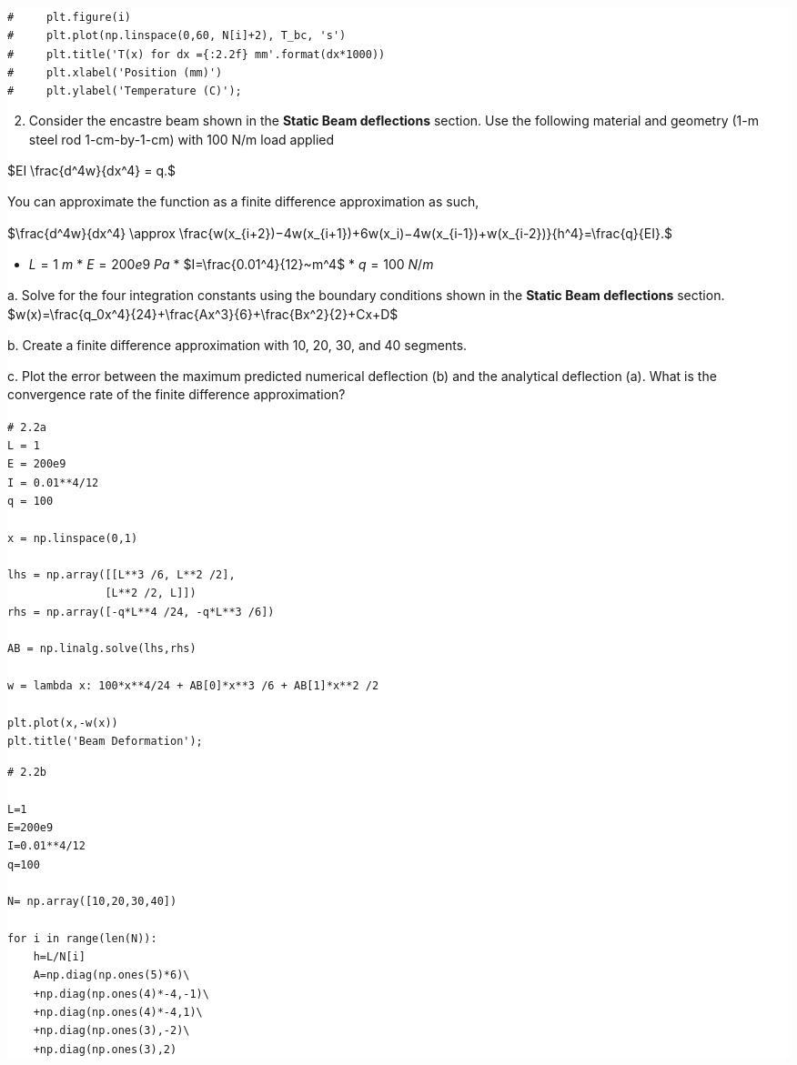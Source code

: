 ```{code-cell} ipython3
#     plt.figure(i)
#     plt.plot(np.linspace(0,60, N[i]+2), T_bc, 's')
#     plt.title('T(x) for dx ={:2.2f} mm'.format(dx*1000))
#     plt.xlabel('Position (mm)')
#     plt.ylabel('Temperature (C)');
```

2. Consider the encastre beam shown in the __Static Beam deflections__ section. Use the following material and geometry (1-m steel rod 1-cm-by-1-cm) with 100 N/m load applied

$EI \frac{d^4w}{dx^4} = q.$

You can approximate the function as a finite difference approximation as such,

$\frac{d^4w}{dx^4} \approx \frac{w(x_{i+2})−4w(x_{i+1})+6w(x_i)−4w(x_{i-1})+w(x_{i-2})}{h^4}=\frac{q}{EI}.$

* $L=1~m$
* $E=200e9~Pa$
* $I=\frac{0.01^4}{12}~m^4$
* $q=100~N/m$

a. Solve for the four integration constants using the boundary conditions shown in the __Static Beam deflections__ section. $w(x)=\frac{q_0x^4}{24}+\frac{Ax^3}{6}+\frac{Bx^2}{2}+Cx+D$

b. Create a finite difference approximation with 10, 20, 30, and 40 segments. 

c. Plot the error between the maximum predicted numerical deflection (b) and the analytical deflection (a). What is the convergence rate of the finite difference approximation?

```{code-cell} ipython3
# 2.2a
L = 1 
E = 200e9
I = 0.01**4/12
q = 100

x = np.linspace(0,1)

lhs = np.array([[L**3 /6, L**2 /2],
               [L**2 /2, L]])
rhs = np.array([-q*L**4 /24, -q*L**3 /6])

AB = np.linalg.solve(lhs,rhs)

w = lambda x: 100*x**4/24 + AB[0]*x**3 /6 + AB[1]*x**2 /2

plt.plot(x,-w(x))
plt.title('Beam Deformation');
```

```{code-cell} ipython3
# 2.2b

L=1
E=200e9
I=0.01**4/12
q=100

N= np.array([10,20,30,40])

for i in range(len(N)):
    h=L/N[i]
    A=np.diag(np.ones(5)*6)\
    +np.diag(np.ones(4)*-4,-1)\
    +np.diag(np.ones(4)*-4,1)\
    +np.diag(np.ones(3),-2)\
    +np.diag(np.ones(3),2)
```